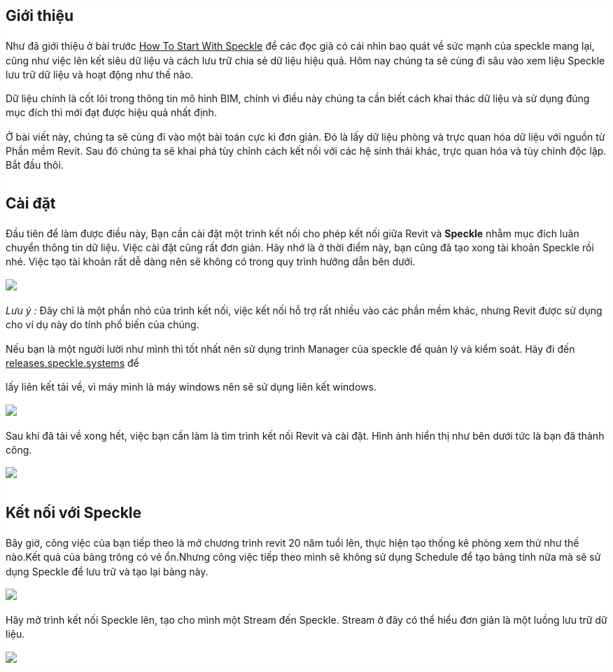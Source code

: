 
## Giới thiệu

Như đã giới thiệu ở bài trước <a href="https://chuongmep.com/How-To-Start-With-SpeckleBIM" target="_blank">How To Start With Speckle</a> để các đọc giả có cái nhìn bao quát về sức mạnh của speckle mang lại, cũng như việc lên kết siêu dữ liệu và cách lưu trữ chia sẻ dữ liệu hiệu quả. Hôm nay chúng ta sẽ cùng đi sâu vào xem liệu Speckle lưu trữ dữ liệu và hoạt động như thế nào.

Dữ liệu chính là cốt lõi trong thông tin mô hình BIM, chính vì điều này chúng ta cần biết cách khai thác dữ liệu và sử dụng đúng mục đích thì mới đạt được hiệu quả nhất định.

Ở bài viết này, chúng ta sẽ cùng đi vào một bài toán cực kì đơn giản. Đó là lấy dữ liệu phòng và trực quan hóa dữ liệu với nguồn từ Phần mềm Revit. Sau đó chúng ta sẽ khai phá tùy chỉnh cách kết nối với các hệ sinh thái khác, trực quan hóa và tùy chỉnh độc lập. Bắt đầu thôi.

## Cài đặt

Đầu tiên để làm được điều này, Bạn cần cài đặt một trình kết nối cho phép kết nối giữa Revit và **Speckle** nhằm mục đích luân chuyển thông tin dữ liệu. Việc cài đặt cũng rất đơn giản. Hãy nhớ là ở thời điểm này, bạn cũng đã tạo xong tài khoản Speckle rồi nhé. Việc tạo tài khoản rất dễ dàng nên sẽ không có trong quy trình hướng dẫn bên dưới.

![](pic/firefox_v6U2KOjrDo.png)

_Lưu ý :_ Đây chỉ là một phần nhỏ của trình kết nối, việc kết nối hỗ trợ rất nhiều vào các phần mềm khác, nhưng Revit được sử dụng cho ví dụ này do tính phổ biến của chúng.

Nếu bạn là một người lười như mình thì tốt nhất nên sử dụng trình Manager của speckle để quản lý và kiểm soát. Hãy đi đến <a href="https://releases.speckle.systems/" target="_blank">releases.speckle.systems</a> để    

lấy liên kết tải về, vì máy mình là máy windows nên sẽ sử dụng liên kết windows.

![](pic/_Image_eaa2aaaa-74fd-4d2e-8ef6-30c50c13af51.png)

Sau khi đã tải về xong hết, việc bạn cần làm là tìm trình kết nối Revit và cài đặt. Hình ảnh hiển thị như bên dưới tức là bạn đã thành công.

![](pic/Manager_GwwYdCacau.png)

## Kết nối với Speckle

Bây giờ, công việc của bạn tiếp theo là mở chương trình revit 20 năm tuổi lên, thực hiện tạo thống kê phòng xem thử như thế nào.Kết quả của bảng trông có vẻ ổn.Nhưng công việc tiếp theo mình sẽ không sử dụng Schedule để tạo bảng tính nữa mà sẽ sử dụng Speckle để lưu trữ và tạo lại bảng này.

![](pic/Revit_cfli6YGijq.png)

Hãy mở trình kết nối Speckle lên, tạo cho mình một Stream đến  Speckle. Stream ở đây có thể hiểu đơn giản là một luồng lưu trữ dữ liệu.

![](pic/Revit_pe3KgnQAon.png)
